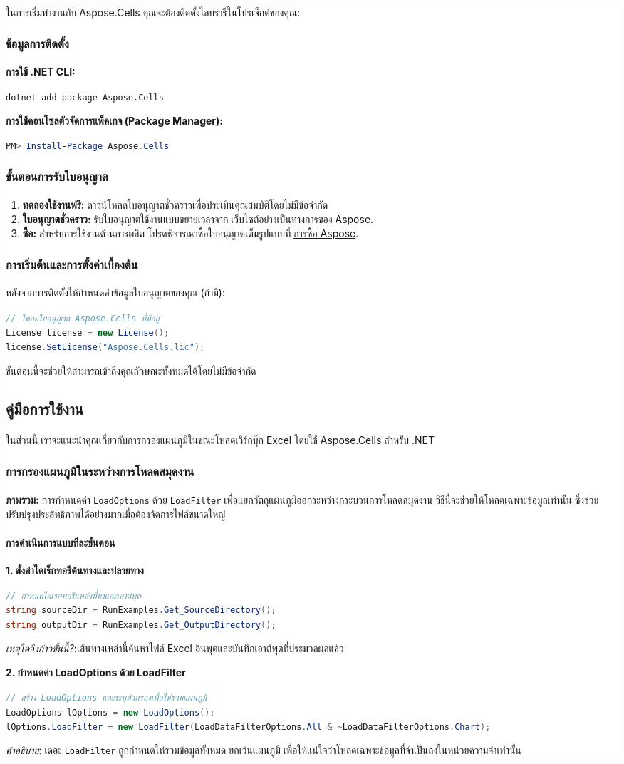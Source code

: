 ในการเริ่มทำงานกับ Aspose.Cells คุณจะต้องติดตั้งไลบรารีในโปรเจ็กต์ของคุณ:

### ข้อมูลการติดตั้ง
**การใช้ .NET CLI:**
```bash
dotnet add package Aspose.Cells
```

**การใช้คอนโซลตัวจัดการแพ็คเกจ (Package Manager):**
```powershell
PM> Install-Package Aspose.Cells
```

### ขั้นตอนการรับใบอนุญาต
1. **ทดลองใช้งานฟรี:** ดาวน์โหลดใบอนุญาตชั่วคราวเพื่อประเมินคุณสมบัติโดยไม่มีข้อจำกัด
2. **ใบอนุญาตชั่วคราว:** รับใบอนุญาตใช้งานแบบขยายเวลาจาก [เว็บไซต์อย่างเป็นทางการของ Aspose](https://purchase-aspose.com/temporary-license/).
3. **ซื้อ:** สำหรับการใช้งานด้านการผลิต โปรดพิจารณาซื้อใบอนุญาตเต็มรูปแบบที่ [การซื้อ Aspose](https://purchase-aspose.com/buy).

### การเริ่มต้นและการตั้งค่าเบื้องต้น
หลังจากการติดตั้งให้กำหนดค่าข้อมูลใบอนุญาตของคุณ (ถ้ามี):
```csharp
// โหลดใบอนุญาต Aspose.Cells ที่มีอยู่
License license = new License();
license.SetLicense("Aspose.Cells.lic");
```
ขั้นตอนนี้จะช่วยให้สามารถเข้าถึงคุณลักษณะทั้งหมดได้โดยไม่มีข้อจำกัด

## คู่มือการใช้งาน

ในส่วนนี้ เราจะแนะนำคุณเกี่ยวกับการกรองแผนภูมิในขณะโหลดเวิร์กบุ๊ก Excel โดยใช้ Aspose.Cells สำหรับ .NET

### การกรองแผนภูมิในระหว่างการโหลดสมุดงาน

**ภาพรวม:**
การกำหนดค่า `LoadOptions` ด้วย `LoadFilter` เพื่อแยกวัตถุแผนภูมิออกระหว่างกระบวนการโหลดสมุดงาน วิธีนี้จะช่วยให้โหลดเฉพาะข้อมูลเท่านั้น ซึ่งช่วยปรับปรุงประสิทธิภาพได้อย่างมากเมื่อต้องจัดการไฟล์ขนาดใหญ่

#### การดำเนินการแบบทีละขั้นตอน

**1. ตั้งค่าไดเร็กทอรีต้นทางและปลายทาง**
```csharp
// กำหนดไดเรกทอรีแหล่งที่มาและเอาต์พุต
string sourceDir = RunExamples.Get_SourceDirectory();
string outputDir = RunExamples.Get_OutputDirectory();
```
*เหตุใดจึงก้าวขั้นนี้?*:เส้นทางเหล่านี้ค้นหาไฟล์ Excel อินพุตและบันทึกเอาต์พุตที่ประมวลผลแล้ว

**2. กำหนดค่า LoadOptions ด้วย LoadFilter**
```csharp
// สร้าง LoadOptions และระบุตัวกรองเพื่อไม่รวมแผนภูมิ
LoadOptions lOptions = new LoadOptions();
lOptions.LoadFilter = new LoadFilter(LoadDataFilterOptions.All & ~LoadDataFilterOptions.Chart);
```
*คำอธิบาย*: เดอะ `LoadFilter` ถูกกำหนดให้รวมข้อมูลทั้งหมด ยกเว้นแผนภูมิ เพื่อให้แน่ใจว่าโหลดเฉพาะข้อมูลที่จำเป็นลงในหน่วยความจำเท่านั้น
